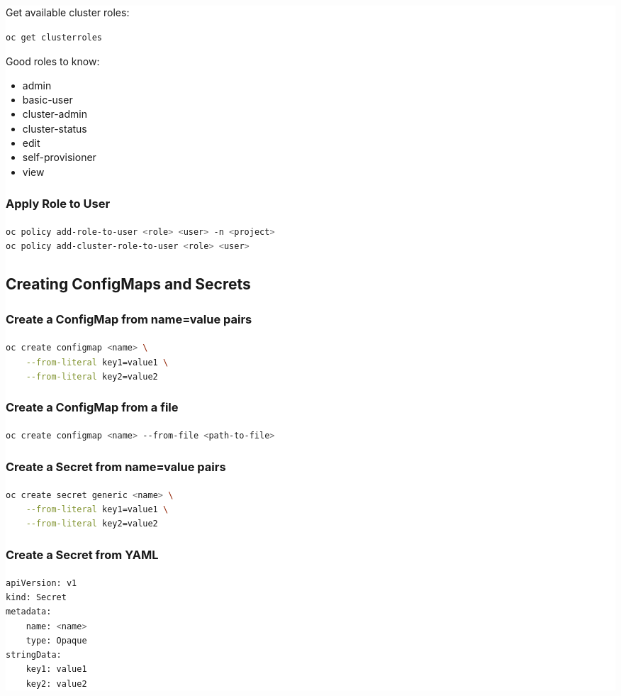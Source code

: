 Get available cluster roles:

```bash
oc get clusterroles
```

Good roles to know:

* admin
* basic-user
* cluster-admin
* cluster-status
* edit
* self-provisioner
* view

### Apply Role to User

```bash
oc policy add-role-to-user <role> <user> -n <project>
oc policy add-cluster-role-to-user <role> <user>
```

## Creating ConfigMaps and Secrets

### Create a ConfigMap from name=value pairs

```bash
oc create configmap <name> \
    --from-literal key1=value1 \
    --from-literal key2=value2
```

### Create a ConfigMap from a file

```bash
oc create configmap <name> --from-file <path-to-file>
```

### Create a Secret from name=value pairs

```bash
oc create secret generic <name> \
    --from-literal key1=value1 \
    --from-literal key2=value2
```

### Create a Secret from YAML

```bash
apiVersion: v1
kind: Secret
metadata:
    name: <name>
    type: Opaque
stringData:
    key1: value1
    key2: value2
```
